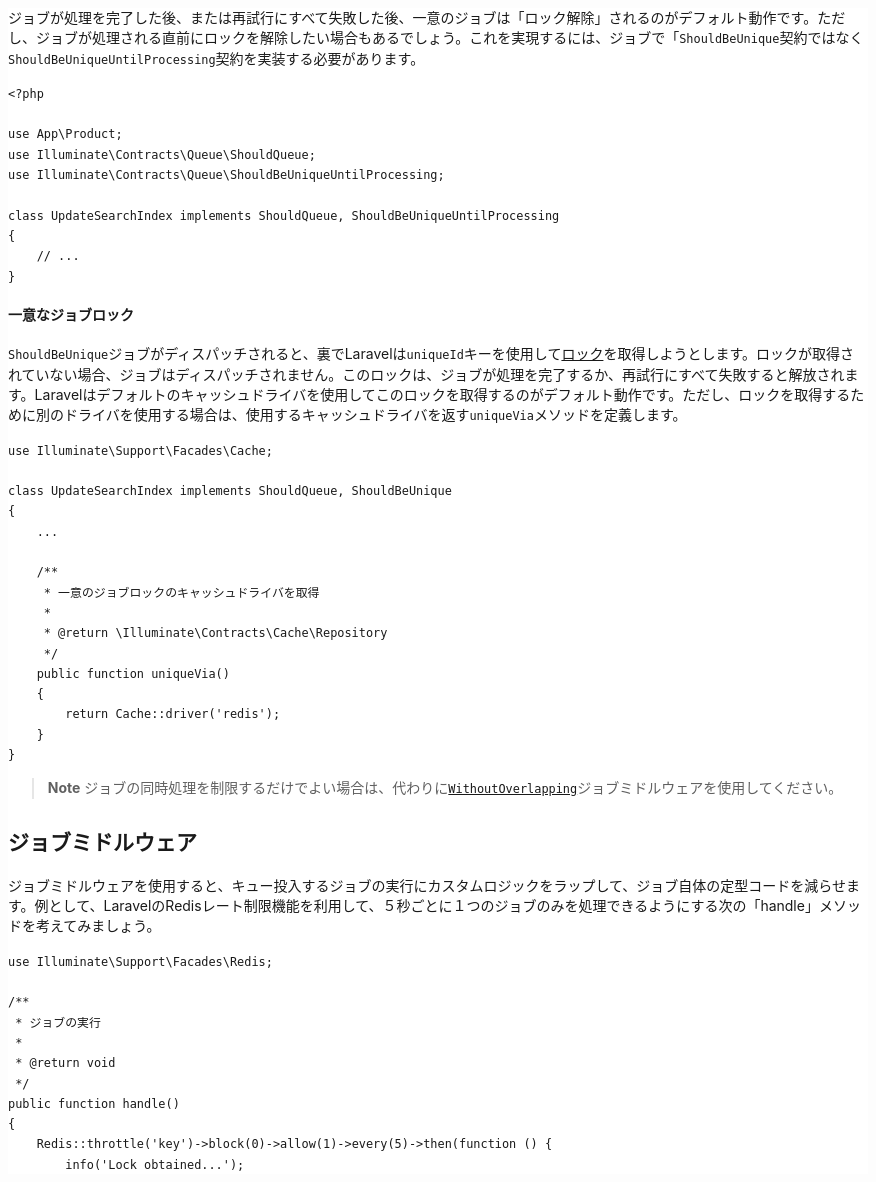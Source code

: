 ジョブが処理を完了した後、または再試行にすべて失敗した後、一意のジョブは「ロック解除」されるのがデフォルト動作です。ただし、ジョブが処理される直前にロックを解除したい場合もあるでしょう。これを実現するには、ジョブで「`ShouldBeUnique`契約ではなく`ShouldBeUniqueUntilProcessing`契約を実装する必要があります。

    <?php

    use App\Product;
    use Illuminate\Contracts\Queue\ShouldQueue;
    use Illuminate\Contracts\Queue\ShouldBeUniqueUntilProcessing;

    class UpdateSearchIndex implements ShouldQueue, ShouldBeUniqueUntilProcessing
    {
        // ...
    }

<a name="unique-job-locks"></a>
#### 一意なジョブロック

`ShouldBeUnique`ジョブがディスパッチされると、裏でLaravelは`uniqueId`キーを使用して[ロック](/docs/{{version}}/cache#atomic-locks)を取得しようとします。ロックが取得されていない場合、ジョブはディスパッチされません。このロックは、ジョブが処理を完了するか、再試行にすべて失敗すると解放されます。Laravelはデフォルトのキャッシュドライバを使用してこのロックを取得するのがデフォルト動作です。ただし、ロックを取得するために別のドライバを使用する場合は、使用するキャッシュドライバを返す`uniqueVia`メソッドを定義します。

    use Illuminate\Support\Facades\Cache;

    class UpdateSearchIndex implements ShouldQueue, ShouldBeUnique
    {
        ...

        /**
         * 一意のジョブロックのキャッシュドライバを取得
         *
         * @return \Illuminate\Contracts\Cache\Repository
         */
        public function uniqueVia()
        {
            return Cache::driver('redis');
        }
    }

> **Note**
> ジョブの同時処理を制限するだけでよい場合は、代わりに[`WithoutOverlapping`](/docs/{{version}}/queues#preventing-job-overlaps)ジョブミドルウェアを使用してください。

<a name="job-middleware"></a>
## ジョブミドルウェア

ジョブミドルウェアを使用すると、キュー投入するジョブの実行にカスタムロジックをラップして、ジョブ自体の定型コードを減らせます。例として、LaravelのRedisレート制限機能を利用して、５秒ごとに１つのジョブのみを処理できるようにする次の「handle」メソッドを考えてみましょう。

    use Illuminate\Support\Facades\Redis;

    /**
     * ジョブの実行
     *
     * @return void
     */
    public function handle()
    {
        Redis::throttle('key')->block(0)->allow(1)->every(5)->then(function () {
            info('Lock obtained...');
